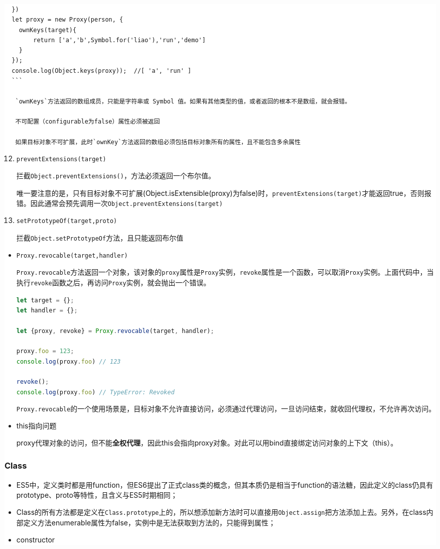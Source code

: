       })
      let proxy = new Proxy(person, {
      	ownKeys(target){
      		return ['a','b',Symbol.for('liao'),'run','demo']
      	}
      });
      console.log(Object.keys(proxy));	//[ 'a', 'run' ]
      ```

      ​	`ownKeys`方法返回的数组成员，只能是字符串或 Symbol 值。如果有其他类型的值，或者返回的根本不是数组，就会报错。

      ​	不可配置（configurable为false）属性必须被返回

      ​	如果目标对象不可扩展，此时`ownKey`方法返回的数组必须包括目标对象所有的属性，且不能包含多余属性

  12. `preventExtensions(target)`

      拦截`Object.preventExtensions()`，方法必须返回一个布尔值。

      唯一要注意的是，只有目标对象不可扩展(Object.isExtensible(proxy)为false)时，`preventExtensions(target)`才能返回true，否则报错。因此通常会预先调用一次`Object.preventExtensions(target)`

  13. `setPrototypeOf(target,proto)`

      拦截`Object.setPrototypeOf`方法，且只能返回布尔值

- `Proxy.revocable(target,handler)`

  `Proxy.revocable`方法返回一个对象，该对象的`proxy`属性是`Proxy`实例，`revoke`属性是一个函数，可以取消`Proxy`实例。上面代码中，当执行`revoke`函数之后，再访问`Proxy`实例，就会抛出一个错误。

  ```js
  let target = {};
  let handler = {};
  
  let {proxy, revoke} = Proxy.revocable(target, handler);
  
  proxy.foo = 123;
  console.log(proxy.foo) // 123
  
  revoke();
  console.log(proxy.foo) // TypeError: Revoked
  ```

  `Proxy.revocable`的一个使用场景是，目标对象不允许直接访问，必须通过代理访问，一旦访问结束，就收回代理权，不允许再次访问。

- this指向问题

  ​	proxy代理对象的访问，但不能**全权代理**，因此this会指向proxy对象。对此可以用bind直接绑定访问对象的上下文（this）。

### Class

- ES5中，定义类时都是用function，但ES6提出了正式class类的概念，但其本质仍是相当于function的语法糖，因此定义的class仍具有prototype、proto等特性，且含义与ES5时期相同；

- Class的所有方法都是定义在`Class.prototype`上的，所以想添加新方法时可以直接用`Object.assign`把方法添加上去。另外，在class内部定义方法enumerable属性为false，实例中是无法获取到方法的，只能得到属性；

- constructor
